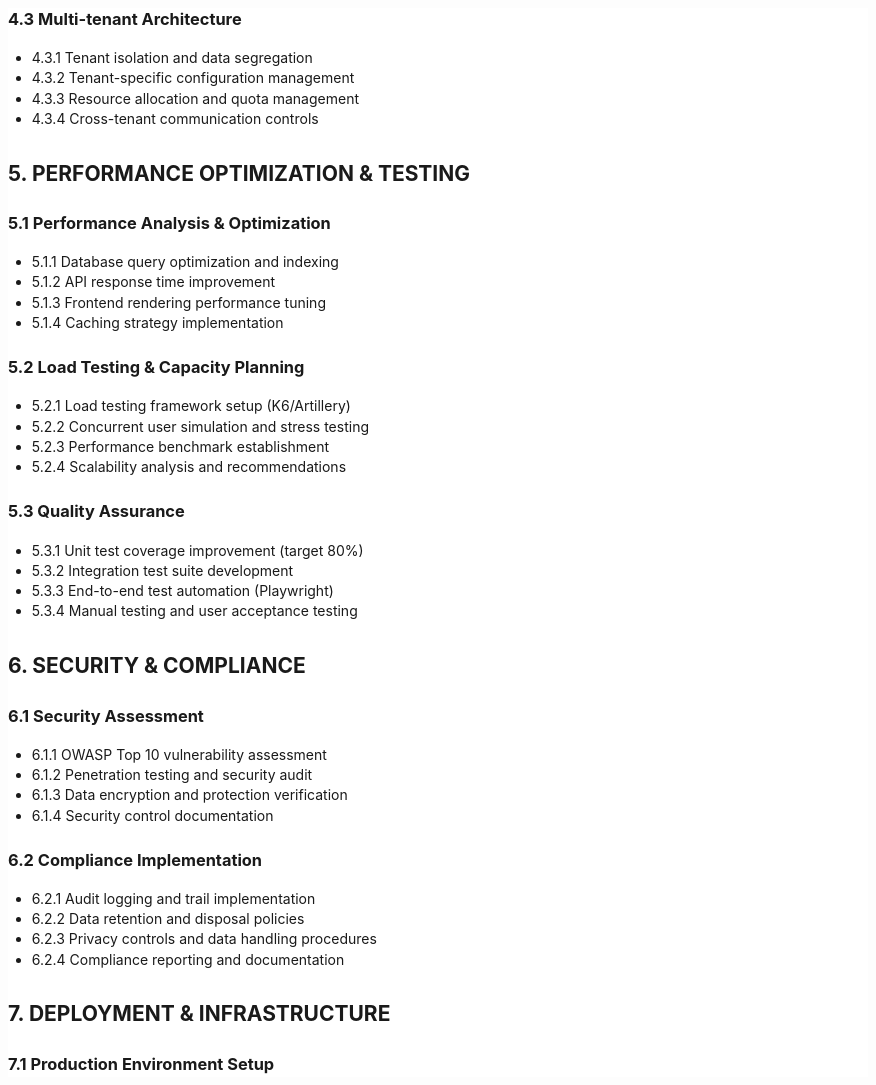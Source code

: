 ### 4.3 Multi-tenant Architecture

- 4.3.1 Tenant isolation and data segregation
- 4.3.2 Tenant-specific configuration management
- 4.3.3 Resource allocation and quota management
- 4.3.4 Cross-tenant communication controls

## 5. PERFORMANCE OPTIMIZATION & TESTING

### 5.1 Performance Analysis & Optimization

- 5.1.1 Database query optimization and indexing
- 5.1.2 API response time improvement
- 5.1.3 Frontend rendering performance tuning
- 5.1.4 Caching strategy implementation

### 5.2 Load Testing & Capacity Planning

- 5.2.1 Load testing framework setup (K6/Artillery)
- 5.2.2 Concurrent user simulation and stress testing
- 5.2.3 Performance benchmark establishment
- 5.2.4 Scalability analysis and recommendations

### 5.3 Quality Assurance

- 5.3.1 Unit test coverage improvement (target 80%)
- 5.3.2 Integration test suite development
- 5.3.3 End-to-end test automation (Playwright)
- 5.3.4 Manual testing and user acceptance testing

## 6. SECURITY & COMPLIANCE

### 6.1 Security Assessment

- 6.1.1 OWASP Top 10 vulnerability assessment
- 6.1.2 Penetration testing and security audit
- 6.1.3 Data encryption and protection verification
- 6.1.4 Security control documentation

### 6.2 Compliance Implementation

- 6.2.1 Audit logging and trail implementation
- 6.2.2 Data retention and disposal policies
- 6.2.3 Privacy controls and data handling procedures
- 6.2.4 Compliance reporting and documentation

## 7. DEPLOYMENT & INFRASTRUCTURE

### 7.1 Production Environment Setup
